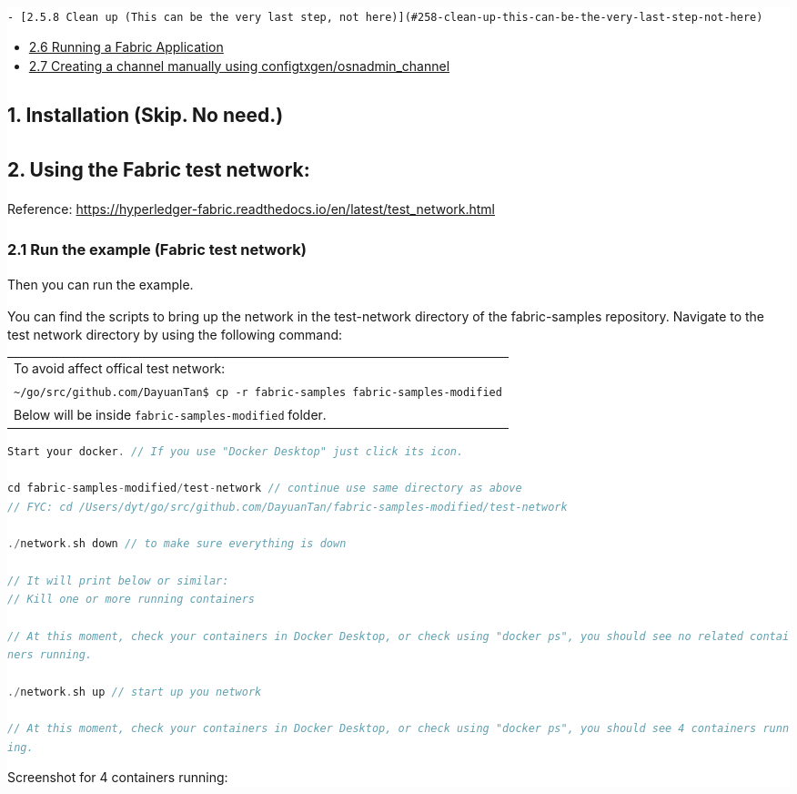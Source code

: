     - [2.5.8 Clean up (This can be the very last step, not here)](#258-clean-up-this-can-be-the-very-last-step-not-here)
  - [2.6 Running a Fabric Application](#26-running-a-fabric-application)
  - [2.7 Creating a channel manually using configtxgen/osnadmin\_channel](#27-creating-a-channel-manually-using-configtxgenosnadmin_channel)

  
## 1. Installation (Skip. No need.)

## 2. Using the Fabric test network: 

Reference: https://hyperledger-fabric.readthedocs.io/en/latest/test_network.html



### 2.1 Run the example (Fabric test network)

Then you can run  the example. 

You can find the scripts to bring up the network in the test-network directory of the fabric-samples repository. Navigate to the test network directory by using the following command:


||
|-|
|To avoid affect offical test network: |
|```~/go/src/github.com/DayuanTan$ cp -r fabric-samples fabric-samples-modified```|
|Below will be inside ```fabric-samples-modified``` folder.|

```c
Start your docker. // If you use "Docker Desktop" just click its icon. 

cd fabric-samples-modified/test-network // continue use same directory as above 
// FYC: cd /Users/dyt/go/src/github.com/DayuanTan/fabric-samples-modified/test-network

./network.sh down // to make sure everything is down

// It will print below or similar:
// Kill one or more running containers

// At this moment, check your containers in Docker Desktop, or check using "docker ps", you should see no related containers running.

./network.sh up // start up you network

// At this moment, check your containers in Docker Desktop, or check using "docker ps", you should see 4 containers running.
```

Screenshot for 4 containers running:
